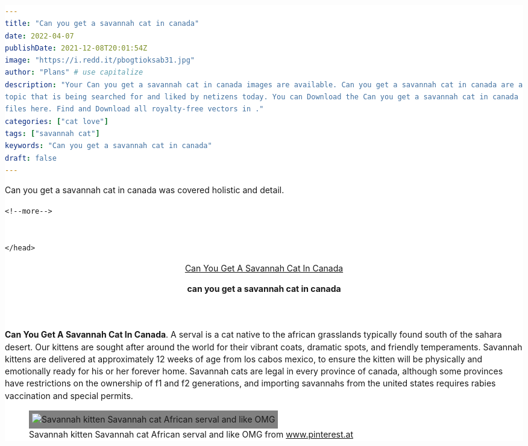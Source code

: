 ```yaml
---
title: "Can you get a savannah cat in canada"
date: 2022-04-07
publishDate: 2021-12-08T20:01:54Z
image: "https://i.redd.it/pbogtioksab31.jpg"
author: "Plans" # use capitalize
description: "Your Can you get a savannah cat in canada images are available. Can you get a savannah cat in canada are a topic that is being searched for and liked by netizens today. You can Download the Can you get a savannah cat in canada files here. Find and Download all royalty-free vectors in ."
categories: ["cat love"]
tags: ["savannah cat"]
keywords: "Can you get a savannah cat in canada"
draft: false
---
```

<!DOCTYPE html>
<html lang="en">
<head>
    <meta charset="utf-8">
    <meta name="viewport" content="width=device-width, initial-scale=1.0">
    <title>
        Can You Get A Savannah Cat In Canada
    </title>
    Can you get a savannah cat in canada was covered holistic and detail.
	
    <!--more-->
    
	
	</head>
<body>
<header>

<a href="/">
Can You Get A Savannah Cat In Canada
</a>
      
<strong>can you get a savannah cat in canada</strong>
        
</header>
<main>
<article>
    
    
**Can You Get A Savannah Cat In Canada**. A serval is a cat native to the african grasslands typically found south of the sahara desert. Our kittens are sought after around the world for their vibrant coats, dramatic spots, and friendly temperaments. Savannah kittens are delivered at approximately 12 weeks of age from los cabos mexico, to ensure the kitten will be physically and emotionally ready for his or her forever home. Savannah cats are legal in every province of canada, although some provinces have restrictions on the ownership of f1 and f2 generations, and importing savannahs from the united states requires rabies vaccination and special permits.
            <figure>
        <img class="v-cover ads-img" src="https://i.pinimg.com/736x/26/e9/8d/26e98d7b997a901d4136b41b4be131ef--african-serval-cat-serval-cats.jpg" alt="Savannah kitten Savannah cat African serval and like OMG" style="width: 100%; padding: 5px; background-color: grey;"  onerror="this.onerror=null;this.src='data:image/gif;base64,R0lGODlhAQABAAAAACH5BAEKAAEALAAAAAABAAEAAAICTAEAOw==';">
        <figcaption>Savannah kitten Savannah cat African serval and like OMG from www.pinterest.at</figcaption>
    </figure>
    